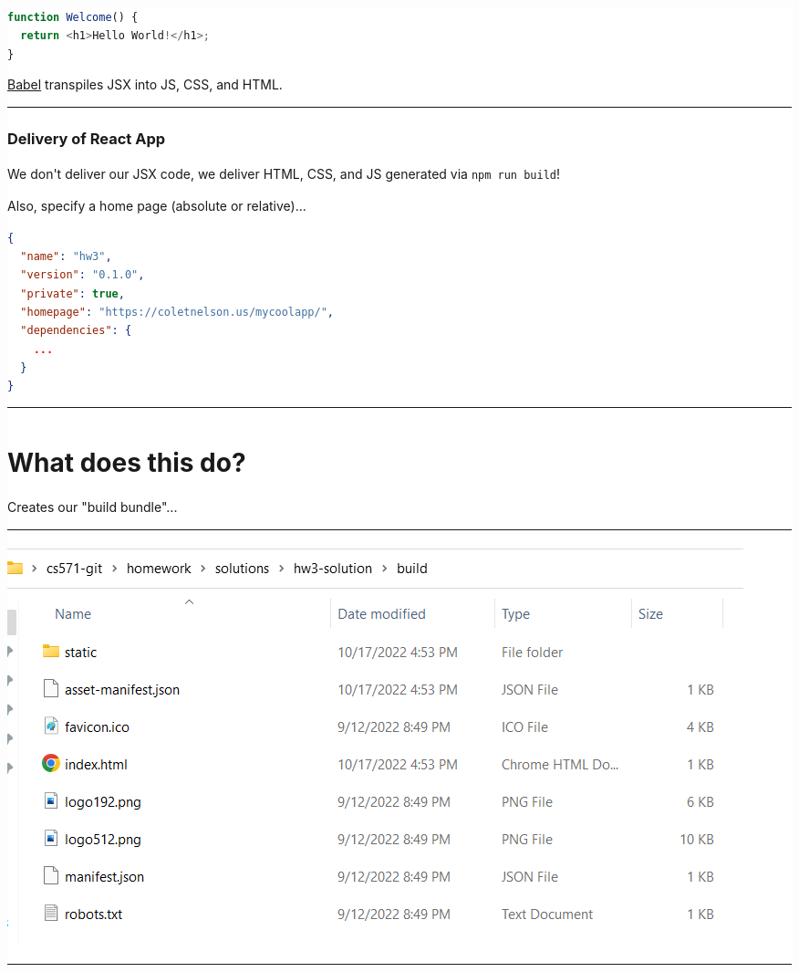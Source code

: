```javascript
function Welcome() {
  return <h1>Hello World!</h1>;
}
```

[Babel](https://babeljs.io/) transpiles JSX into JS, CSS, and HTML.

---

### Delivery of React App
We don't deliver our JSX code, we deliver HTML, CSS, and JS generated via `npm run build`!

Also, specify a home page (absolute or relative)...

```json
{
  "name": "hw3",
  "version": "0.1.0",
  "private": true,
  "homepage": "https://coletnelson.us/mycoolapp/",
  "dependencies": {
    ...
  }
}
```

---

# What does this do?
Creates our "build bundle"...

---

![bg 90%](figures/build.png)

---